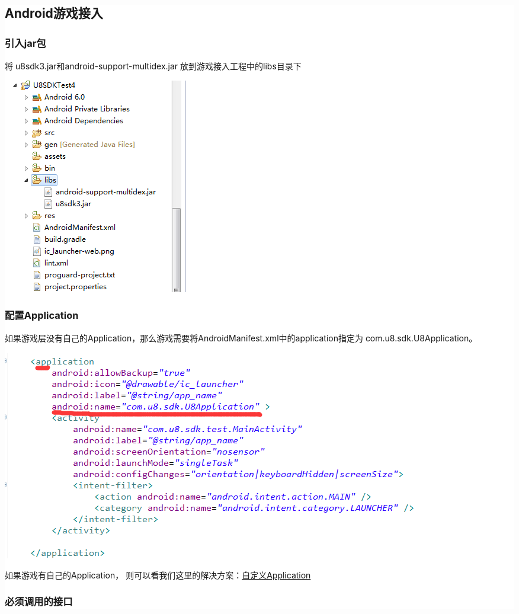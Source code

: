 ## Android游戏接入
### 引入jar包
将 u8sdk3.jar和android-support-multidex.jar 放到游戏接入工程中的libs目录下

![android_demo](../../../_images/mobile_game/android_demo.png)

### 配置Application
如果游戏层没有自己的Application，那么游戏需要将AndroidManifest.xml中的application指定为 com.u8.sdk.U8Application。

![android_application_config](../../../_images/mobile_game/android_application_config.png)

如果游戏有自己的Application， 则可以看我们这里的解决方案：[自定义Application](mobile_game/U8/Android/自定义Applicaiton.md)

### 必须调用的接口
